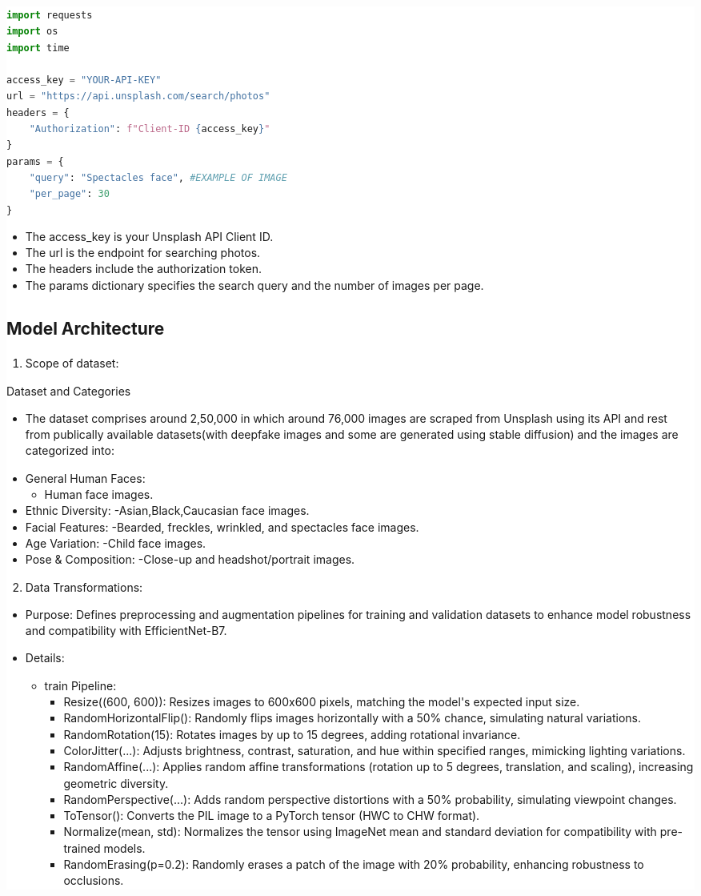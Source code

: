 ```python
import requests
import os
import time

access_key = "YOUR-API-KEY"
url = "https://api.unsplash.com/search/photos"
headers = {
    "Authorization": f"Client-ID {access_key}"
}
params = {
    "query": "Spectacles face", #EXAMPLE OF IMAGE 
    "per_page": 30
}
```
* The access_key is your Unsplash API Client ID.
* The url is the endpoint for searching photos.
* The headers include the authorization token.
* The params dictionary specifies the search query and the number of images per page.

## Model Architecture

1. Scope of dataset:

Dataset and Categories
  - The dataset comprises around 2,50,000 in which around 76,000 images are scraped from Unsplash using its API and rest from publically available datasets(with deepfake images and some are generated using stable diffusion) and the images are categorized into:

* General Human Faces:
  - Human face images.
* Ethnic Diversity:
  -Asian,Black,Caucasian face images.
* Facial Features:
  -Bearded, freckles, wrinkled, and spectacles face images.
* Age Variation:
  -Child face images.
* Pose & Composition:
  -Close-up and headshot/portrait images.

2. Data Transformations:

* Purpose: Defines preprocessing and augmentation pipelines for training and validation datasets to enhance model robustness and compatibility with EfficientNet-B7.

* Details:
  * train Pipeline:
    * Resize((600, 600)): Resizes images to 600x600 pixels, matching the model's expected input size.
    * RandomHorizontalFlip(): Randomly flips images horizontally with a 50% chance, simulating natural variations.
    * RandomRotation(15): Rotates images by up to 15 degrees, adding rotational invariance.
    * ColorJitter(...): Adjusts brightness, contrast, saturation, and hue within specified ranges, mimicking lighting variations.
    * RandomAffine(...): Applies random affine transformations (rotation up to 5 degrees, translation, and scaling), increasing geometric diversity.
    * RandomPerspective(...): Adds random perspective distortions with a 50% probability, simulating viewpoint changes.
    * ToTensor(): Converts the PIL image to a PyTorch tensor (HWC to CHW format).
    * Normalize(mean, std): Normalizes the tensor using ImageNet mean and standard deviation for compatibility with pre-trained models.
    * RandomErasing(p=0.2): Randomly erases a patch of the image with 20% probability, enhancing robustness to occlusions.
